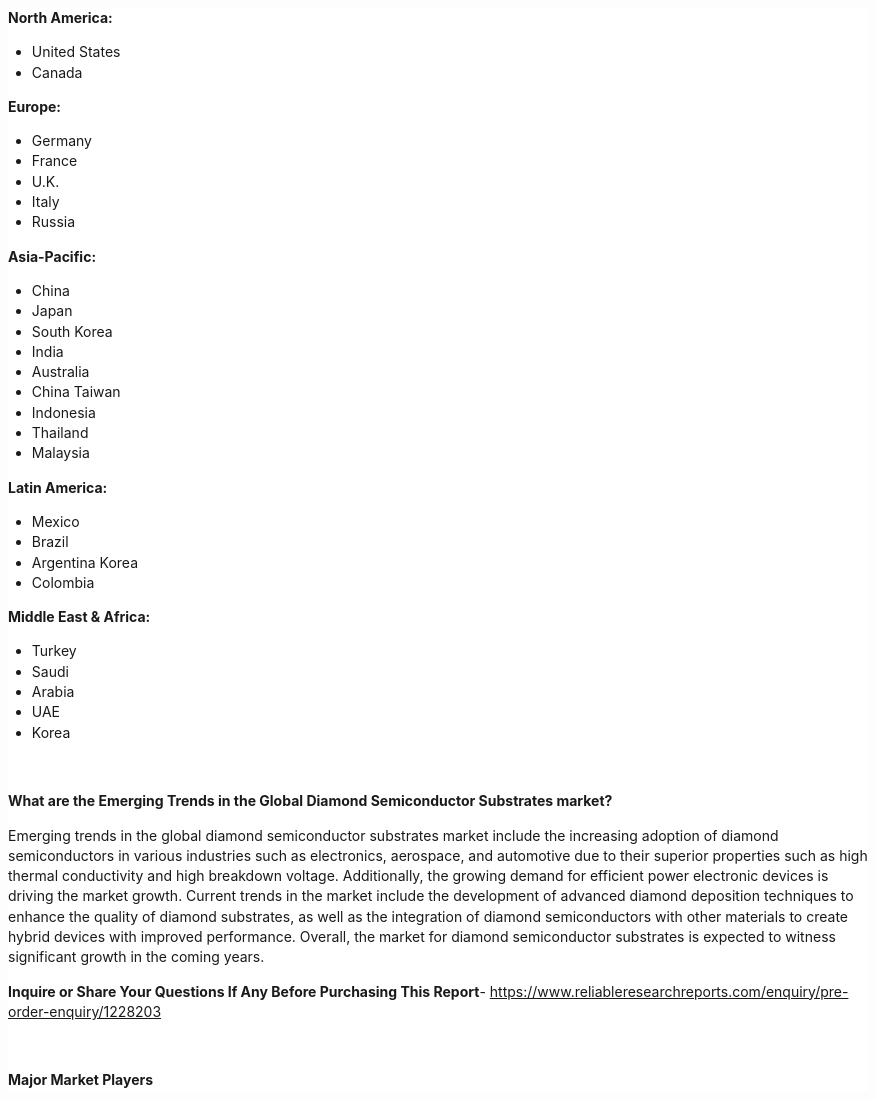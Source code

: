<p>
    <p> <strong> North America: </strong>
        <ul>
            <li>United States</li>
            <li>Canada</li>
        </ul>
        </p> 
    <p> <strong> Europe: </strong>
        <ul>
            <li>Germany</li>
            <li>France</li>
            <li>U.K.</li>
            <li>Italy</li>
            <li>Russia</li>
        </ul>
        </p> 
    <p> <strong> Asia-Pacific: </strong>
        <ul>
            <li>China</li>
            <li>Japan</li>
            <li>South Korea</li>
            <li>India</li>
            <li>Australia</li>
            <li>China Taiwan</li>
            <li>Indonesia</li>
            <li>Thailand</li>
            <li>Malaysia</li>
        </ul>
        </p> 
    <p> <strong> Latin America: </strong>
        <ul>
            <li>Mexico</li>
            <li>Brazil</li>
            <li>Argentina Korea</li>
            <li>Colombia</li>
        </ul>
        </p> 
    <p> <strong> Middle East & Africa: </strong>
        <ul>
            <li>Turkey</li>
            <li>Saudi</li>
            <li>Arabia</li>
            <li>UAE</li>
            <li>Korea</li>
        </ul>
    </p>
    </p>
<p>&nbsp;</p>
<p><strong>What are the Emerging Trends in the Global Diamond Semiconductor Substrates market?</strong></p>
<p><p>Emerging trends in the global diamond semiconductor substrates market include the increasing adoption of diamond semiconductors in various industries such as electronics, aerospace, and automotive due to their superior properties such as high thermal conductivity and high breakdown voltage. Additionally, the growing demand for efficient power electronic devices is driving the market growth. Current trends in the market include the development of advanced diamond deposition techniques to enhance the quality of diamond substrates, as well as the integration of diamond semiconductors with other materials to create hybrid devices with improved performance. Overall, the market for diamond semiconductor substrates is expected to witness significant growth in the coming years.</p></p>
<p><strong>Inquire or Share Your Questions If Any Before Purchasing This Report</strong>- <a href="https://www.reliableresearchreports.com/enquiry/pre-order-enquiry/1228203">https://www.reliableresearchreports.com/enquiry/pre-order-enquiry/1228203</a></p>
<p>&nbsp;</p>
<p><strong>Major Market Players</strong></p>